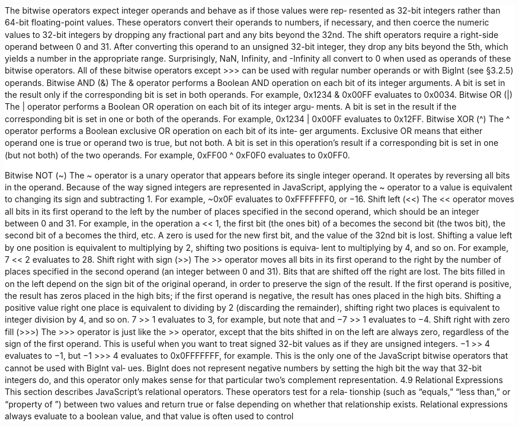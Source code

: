 The bitwise operators expect integer operands and behave as if those values were rep‐ resented as 32-bit integers rather than 64-bit floating-point values. These operators convert their operands to numbers, if necessary, and then coerce the numeric values to 32-bit integers by dropping any fractional part and any bits beyond the 32nd. The shift operators require a right-side operand between 0 and 31. After converting this operand to an unsigned 32-bit integer, they drop any bits beyond the 5th, which yields a number in the appropriate range. Surprisingly, NaN, Infinity, and -Infinity all convert to 0 when used as operands of these bitwise operators.
All of these bitwise operators except >>> can be used with regular number operands or with BigInt (see §3.2.5) operands.
Bitwise AND (&)
The & operator performs a Boolean AND operation on each bit of its integer arguments. A bit is set in the result only if the corresponding bit is set in both operands. For example, 0x1234 & 0x00FF evaluates to 0x0034.
Bitwise OR (|)
The | operator performs a Boolean OR operation on each bit of its integer argu‐ ments. A bit is set in the result if the corresponding bit is set in one or both of the operands. For example, 0x1234 | 0x00FF evaluates to 0x12FF.
Bitwise XOR (^)
The ^ operator performs a Boolean exclusive OR operation on each bit of its inte‐ ger arguments. Exclusive OR means that either operand one is true or operand two is true, but not both. A bit is set in this operation’s result if a corresponding bit is set in one (but not both) of the two operands. For example, 0xFF00 ^ 0xF0F0 evaluates to 0x0FF0.

Bitwise NOT (~)
The ~ operator is a unary operator that appears before its single integer operand. It operates by reversing all bits in the operand. Because of the way signed integers are represented in JavaScript, applying the ~ operator to a value is equivalent to changing its sign and subtracting 1. For example, ~0x0F evaluates to 0xFFFFFFF0, or −16.
Shift left (<<)
The << operator moves all bits in its first operand to the left by the number of places specified in the second operand, which should be an integer between 0 and 31. For example, in the operation a << 1, the first bit (the ones bit) of a becomes the second bit (the twos bit), the second bit of a becomes the third, etc. A zero is used for the new first bit, and the value of the 32nd bit is lost. Shifting a value left by one position is equivalent to multiplying by 2, shifting two positions is equiva‐ lent to multiplying by 4, and so on. For example, 7 << 2 evaluates to 28.
Shift right with sign (>>)
The >> operator moves all bits in its first operand to the right by the number of places specified in the second operand (an integer between 0 and 31). Bits that are shifted off the right are lost. The bits filled in on the left depend on the sign bit of the original operand, in order to preserve the sign of the result. If the first operand is positive, the result has zeros placed in the high bits; if the first operand is negative, the result has ones placed in the high bits. Shifting a positive value right one place is equivalent to dividing by 2 (discarding the remainder), shifting right two places is equivalent to integer division by 4, and so on. 7 >> 1 evaluates to 3, for example, but note that and −7 >> 1 evaluates to −4.
Shift right with zero fill (>>>)
The >>> operator is just like the >> operator, except that the bits shifted in on the left are always zero, regardless of the sign of the first operand. This is useful when you want to treat signed 32-bit values as if they are unsigned integers. −1 >> 4 evaluates to −1, but −1 >>> 4 evaluates to 0x0FFFFFFF, for example. This is the only one of the JavaScript bitwise operators that cannot be used with BigInt val‐ ues. BigInt does not represent negative numbers by setting the high bit the way that 32-bit integers do, and this operator only makes sense for that particular two’s complement representation.
4.9 Relational Expressions
This section describes JavaScript’s relational operators. These operators test for a rela‐ tionship (such as “equals,” “less than,” or “property of ”) between two values and return true or false depending on whether that relationship exists. Relational expressions always evaluate to a boolean value, and that value is often used to control
